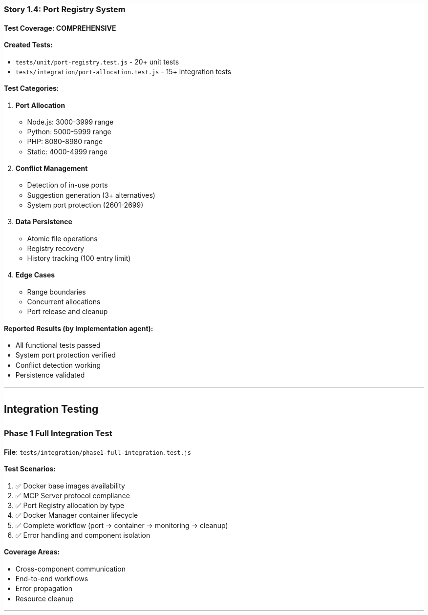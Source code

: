 
### Story 1.4: Port Registry System
**Test Coverage: COMPREHENSIVE**

**Created Tests:**
- `tests/unit/port-registry.test.js` - 20+ unit tests
- `tests/integration/port-allocation.test.js` - 15+ integration tests

**Test Categories:**
1. **Port Allocation**
   - Node.js: 3000-3999 range
   - Python: 5000-5999 range
   - PHP: 8080-8980 range
   - Static: 4000-4999 range
   
2. **Conflict Management**
   - Detection of in-use ports
   - Suggestion generation (3+ alternatives)
   - System port protection (2601-2699)
   
3. **Data Persistence**
   - Atomic file operations
   - Registry recovery
   - History tracking (100 entry limit)
   
4. **Edge Cases**
   - Range boundaries
   - Concurrent allocations
   - Port release and cleanup

**Reported Results (by implementation agent):**
- All functional tests passed
- System port protection verified
- Conflict detection working
- Persistence validated

---

## Integration Testing

### Phase 1 Full Integration Test
**File**: `tests/integration/phase1-full-integration.test.js`

**Test Scenarios:**
1. ✅ Docker base images availability
2. ✅ MCP Server protocol compliance
3. ✅ Port Registry allocation by type
4. ✅ Docker Manager container lifecycle
5. ✅ Complete workflow (port → container → monitoring → cleanup)
6. ✅ Error handling and component isolation

**Coverage Areas:**
- Cross-component communication
- End-to-end workflows
- Error propagation
- Resource cleanup

---